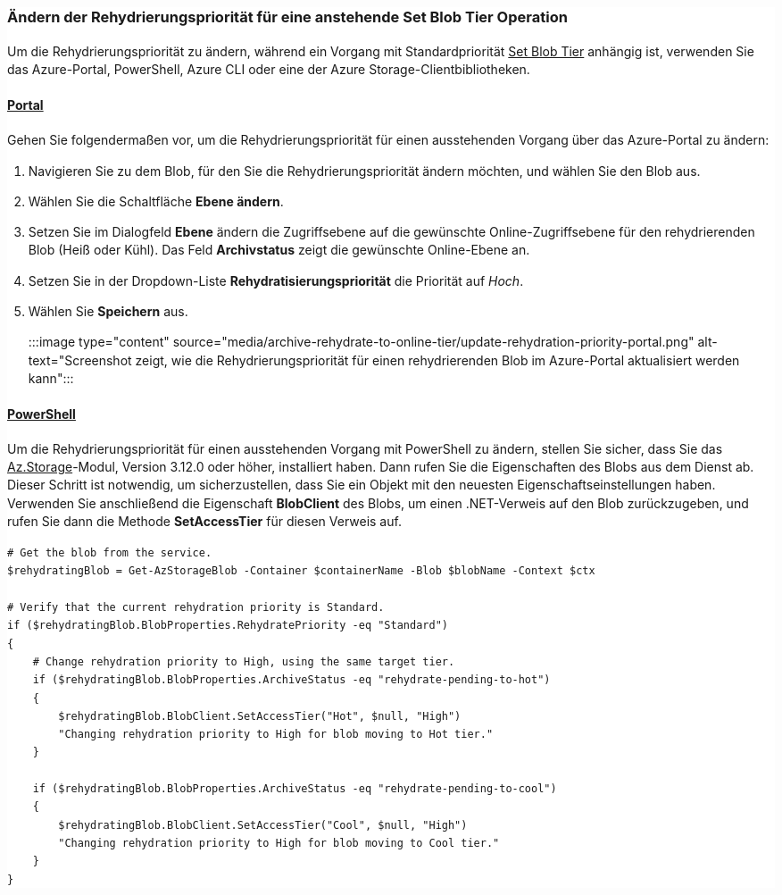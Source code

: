 ### <a name="change-the-rehydration-priority-for-a-pending-set-blob-tier-operation"></a>Ändern der Rehydrierungspriorität für eine anstehende Set Blob Tier Operation

Um die Rehydrierungspriorität zu ändern, während ein Vorgang mit Standardpriorität [Set Blob Tier](/rest/api/storageservices/set-blob-tier) anhängig ist, verwenden Sie das Azure-Portal, PowerShell, Azure CLI oder eine der Azure Storage-Clientbibliotheken.

#### <a name="portal"></a>[Portal](#tab/azure-portal)

Gehen Sie folgendermaßen vor, um die Rehydrierungspriorität für einen ausstehenden Vorgang über das Azure-Portal zu ändern:

1. Navigieren Sie zu dem Blob, für den Sie die Rehydrierungspriorität ändern möchten, und wählen Sie den Blob aus.
1. Wählen Sie die Schaltfläche **Ebene ändern**.
1. Setzen Sie im Dialogfeld **Ebene** ändern die Zugriffsebene auf die gewünschte Online-Zugriffsebene für den rehydrierenden Blob (Heiß oder Kühl). Das Feld **Archivstatus** zeigt die gewünschte Online-Ebene an.
1. Setzen Sie in der Dropdown-Liste **Rehydratisierungspriorität** die Priorität auf *Hoch*.
1. Wählen Sie **Speichern** aus.

    :::image type="content" source="media/archive-rehydrate-to-online-tier/update-rehydration-priority-portal.png" alt-text="Screenshot zeigt, wie die Rehydrierungspriorität für einen rehydrierenden Blob im Azure-Portal aktualisiert werden kann":::

#### <a name="powershell"></a>[PowerShell](#tab/azure-powershell)

Um die Rehydrierungspriorität für einen ausstehenden Vorgang mit PowerShell zu ändern, stellen Sie sicher, dass Sie das [Az.Storage](https://www.powershellgallery.com/packages/Az.Storage)-Modul, Version 3.12.0 oder höher, installiert haben. Dann rufen Sie die Eigenschaften des Blobs aus dem Dienst ab. Dieser Schritt ist notwendig, um sicherzustellen, dass Sie ein Objekt mit den neuesten Eigenschaftseinstellungen haben. Verwenden Sie anschließend die Eigenschaft **BlobClient** des Blobs, um einen .NET-Verweis auf den Blob zurückzugeben, und rufen Sie dann die Methode **SetAccessTier** für diesen Verweis auf.

```azurepowershell
# Get the blob from the service.
$rehydratingBlob = Get-AzStorageBlob -Container $containerName -Blob $blobName -Context $ctx

# Verify that the current rehydration priority is Standard. 
if ($rehydratingBlob.BlobProperties.RehydratePriority -eq "Standard")
{
    # Change rehydration priority to High, using the same target tier.
    if ($rehydratingBlob.BlobProperties.ArchiveStatus -eq "rehydrate-pending-to-hot")
    {
        $rehydratingBlob.BlobClient.SetAccessTier("Hot", $null, "High")
        "Changing rehydration priority to High for blob moving to Hot tier."
    }
    
    if ($rehydratingBlob.BlobProperties.ArchiveStatus -eq "rehydrate-pending-to-cool")
    {
        $rehydratingBlob.BlobClient.SetAccessTier("Cool", $null, "High")
        "Changing rehydration priority to High for blob moving to Cool tier."
    }
}
```
